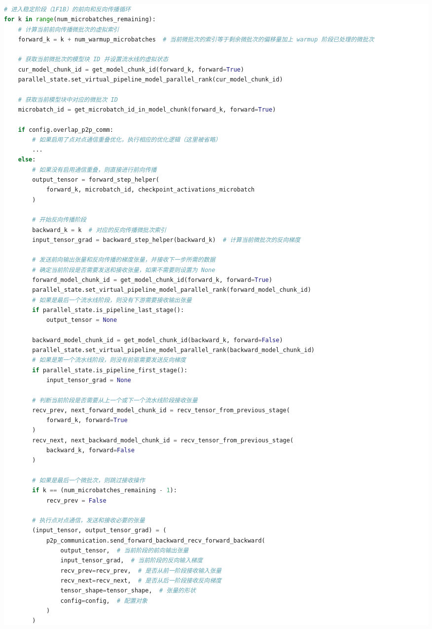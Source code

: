 ```python
# 进入稳定阶段（1F1B）的前向和反向传播循环
for k in range(num_microbatches_remaining):
    # 计算当前前向传播微批次的虚拟索引
    forward_k = k + num_warmup_microbatches  # 当前微批次的索引等于剩余微批次的偏移量加上 warmup 阶段已处理的微批次

    # 获取当前微批次的模型块 ID 并设置流水线的虚拟状态
    cur_model_chunk_id = get_model_chunk_id(forward_k, forward=True)
    parallel_state.set_virtual_pipeline_model_parallel_rank(cur_model_chunk_id)

    # 获取当前模型块中对应的微批次 ID
    microbatch_id = get_microbatch_id_in_model_chunk(forward_k, forward=True)

    if config.overlap_p2p_comm:
        # 如果启用了点对点通信重叠优化，执行相应的优化逻辑（这里被省略）
        ...
    else:
        # 如果没有启用通信重叠，则直接进行前向传播
        output_tensor = forward_step_helper(
            forward_k, microbatch_id, checkpoint_activations_microbatch
        )

        # 开始反向传播阶段
        backward_k = k  # 对应的反向传播微批次索引
        input_tensor_grad = backward_step_helper(backward_k)  # 计算当前微批次的反向梯度

        # 发送前向输出张量和反向传播的梯度张量，并接收下一步所需的数据
        # 确定当前阶段是否需要发送和接收张量，如果不需要则设置为 None
        forward_model_chunk_id = get_model_chunk_id(forward_k, forward=True)
        parallel_state.set_virtual_pipeline_model_parallel_rank(forward_model_chunk_id)
        # 如果是最后一个流水线阶段，则没有下游需要接收输出张量
        if parallel_state.is_pipeline_last_stage():
            output_tensor = None

        backward_model_chunk_id = get_model_chunk_id(backward_k, forward=False)
        parallel_state.set_virtual_pipeline_model_parallel_rank(backward_model_chunk_id)
        # 如果是第一个流水线阶段，则没有前驱需要发送反向梯度
        if parallel_state.is_pipeline_first_stage():
            input_tensor_grad = None

        # 判断当前阶段是否需要从上一个或下一个流水线阶段接收张量
        recv_prev, next_forward_model_chunk_id = recv_tensor_from_previous_stage(
            forward_k, forward=True
        )
        recv_next, next_backward_model_chunk_id = recv_tensor_from_previous_stage(
            backward_k, forward=False
        )

        # 如果是最后一个微批次，则跳过接收操作
        if k == (num_microbatches_remaining - 1):
            recv_prev = False

        # 执行点对点通信，发送和接收必要的张量
        (input_tensor, output_tensor_grad) = (
            p2p_communication.send_forward_backward_recv_forward_backward(
                output_tensor,  # 当前阶段的前向输出张量
                input_tensor_grad,  # 当前阶段的反向输入梯度
                recv_prev=recv_prev,  # 是否从前一阶段接收输入张量
                recv_next=recv_next,  # 是否从后一阶段接收反向梯度
                tensor_shape=tensor_shape,  # 张量的形状
                config=config,  # 配置对象
            )
        )

```